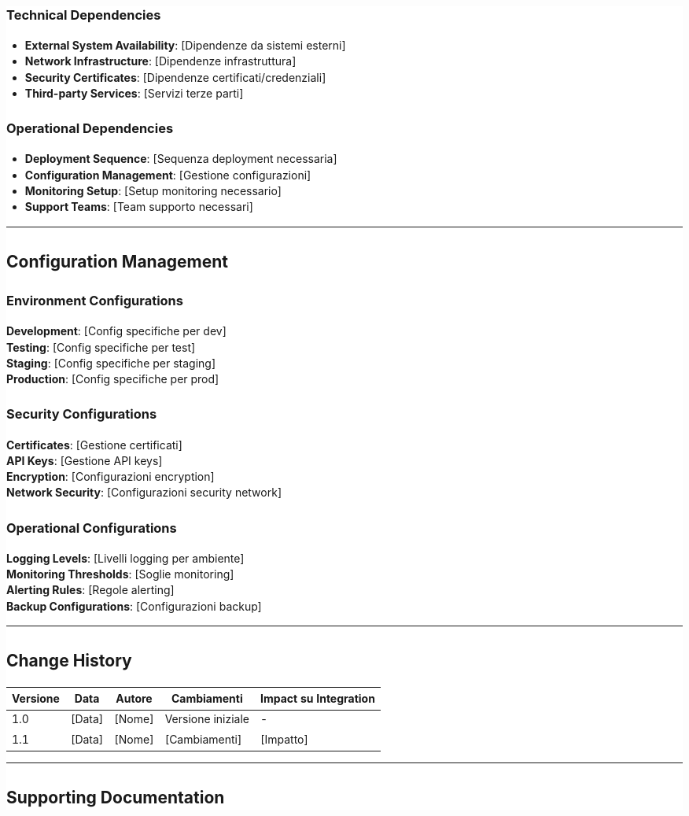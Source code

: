 ### Technical Dependencies

- **External System Availability**: [Dipendenze da sistemi esterni]
- **Network Infrastructure**: [Dipendenze infrastruttura]
- **Security Certificates**: [Dipendenze certificati/credenziali]
- **Third-party Services**: [Servizi terze parti]

### Operational Dependencies

- **Deployment Sequence**: [Sequenza deployment necessaria]
- **Configuration Management**: [Gestione configurazioni]
- **Monitoring Setup**: [Setup monitoring necessario]
- **Support Teams**: [Team supporto necessari]

---

## Configuration Management

### Environment Configurations

**Development**: [Config specifiche per dev]  
**Testing**: [Config specifiche per test]  
**Staging**: [Config specifiche per staging]  
**Production**: [Config specifiche per prod]

### Security Configurations

**Certificates**: [Gestione certificati]  
**API Keys**: [Gestione API keys]  
**Encryption**: [Configurazioni encryption]  
**Network Security**: [Configurazioni security network]

### Operational Configurations

**Logging Levels**: [Livelli logging per ambiente]  
**Monitoring Thresholds**: [Soglie monitoring]  
**Alerting Rules**: [Regole alerting]  
**Backup Configurations**: [Configurazioni backup]

---

## Change History

| Versione | Data | Autore | Cambiamenti | Impact su Integration |
|----------|------|--------|-------------|----------------------|
| 1.0 | [Data] | [Nome] | Versione iniziale | - |
| 1.1 | [Data] | [Nome] | [Cambiamenti] | [Impatto] |

---

## Supporting Documentation
